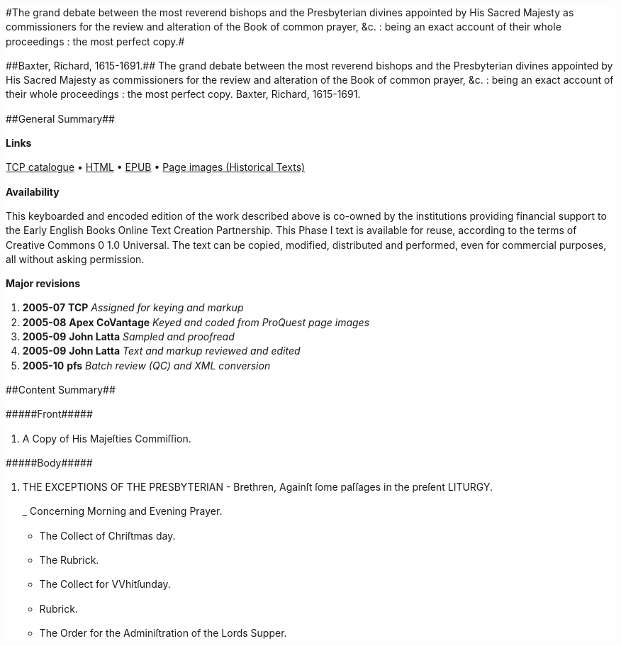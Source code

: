 #The grand debate between the most reverend bishops and the Presbyterian divines appointed by His Sacred Majesty as commissioners for the review and alteration of the Book of common prayer, &c. : being an exact account of their whole proceedings : the most perfect copy.#

##Baxter, Richard, 1615-1691.##
The grand debate between the most reverend bishops and the Presbyterian divines appointed by His Sacred Majesty as commissioners for the review and alteration of the Book of common prayer, &c. : being an exact account of their whole proceedings : the most perfect copy.
Baxter, Richard, 1615-1691.

##General Summary##

**Links**

[TCP catalogue](http://www.ota.ox.ac.uk/tcp/)  • 
[HTML](http://tei.it.ox.ac.uk/tcp/Texts-HTML/free/A69/A69535.html)  • 
[EPUB](http://tei.it.ox.ac.uk/tcp/Texts-EPUB/free/A69/A69535.epub) • 
[Page images (Historical Texts)](https://data.historicaltexts.jisc.ac.uk/view?pubId=eebo-12802316e&pageId=eebo-12802316e-94077-1)

**Availability**

This keyboarded and encoded edition of the
	       work described above is co-owned by the institutions
	       providing financial support to the Early English Books
	       Online Text Creation Partnership. This Phase I text is
	       available for reuse, according to the terms of Creative
	       Commons 0 1.0 Universal. The text can be copied,
	       modified, distributed and performed, even for
	       commercial purposes, all without asking permission.

**Major revisions**

1. __2005-07__ __TCP__ *Assigned for keying and markup*
1. __2005-08__ __Apex CoVantage__ *Keyed and coded from ProQuest page images*
1. __2005-09__ __John Latta__ *Sampled and proofread*
1. __2005-09__ __John Latta__ *Text and markup reviewed and edited*
1. __2005-10__ __pfs__ *Batch review (QC) and XML conversion*

##Content Summary##

#####Front#####

1. A Copy of His Majeſties Commiſſion.

#####Body#####

1. THE EXCEPTIONS OF THE PRESBYTERIAN - Brethren, Againſt ſome paſſages in the preſent LITURGY.

    _ Concerning Morning and Evening Prayer.

      * The Collect of Chriſtmas day.

      * The Rubrick.

      * The Collect for VVhitſunday.

      * Rubrick.

      * The Order for the Adminiſtration of the Lords Supper.
